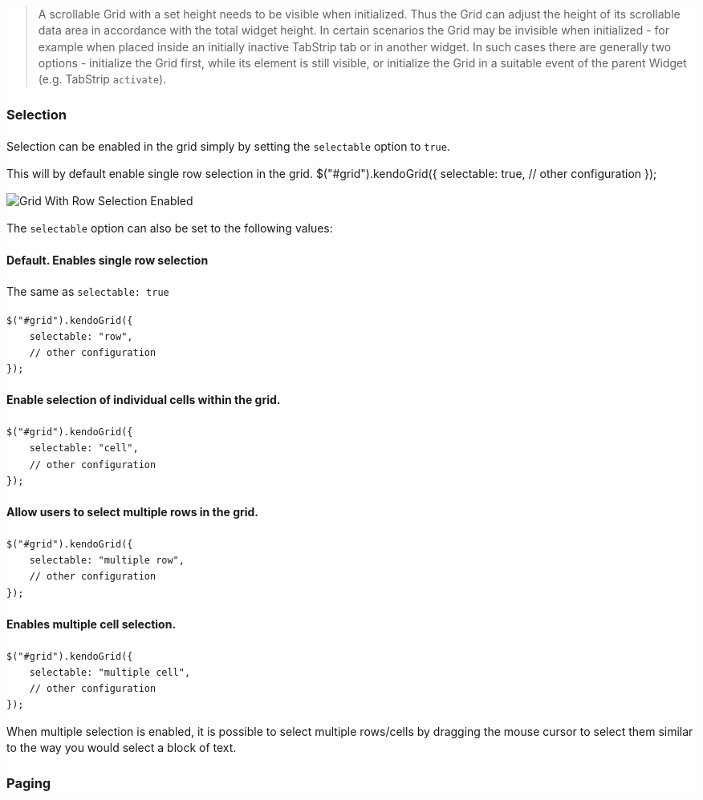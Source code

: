 > A scrollable Grid with a set height needs to be visible when initialized. Thus the Grid can adjust the height of its scrollable data area in accordance with the total  widget height.
In certain scenarios the Grid may be invisible when initialized - for example when placed inside an initially inactive TabStrip tab or in another widget. In such cases there are generally two options -
initialize the Grid first, while its element is still visible, or initialize the Grid in a suitable event of the parent Widget (e.g. TabStrip `activate`).

### Selection

Selection can be enabled in the grid simply by setting the `selectable` option to `true`.

This will by default enable single row selection in the grid.
    $("#grid").kendoGrid({
        selectable: true,
        // other configuration
     });

![Grid With Row Selection Enabled](grid4_1.png)

The `selectable` option can also be set to the following values:

#### Default. Enables single row selection
The same as `selectable: true`

    $("#grid").kendoGrid({
        selectable: "row",
        // other configuration
    });

#### Enable selection of individual cells within the grid.

    $("#grid").kendoGrid({
        selectable: "cell",
        // other configuration
    });
#### Allow users to select multiple rows in the grid.

    $("#grid").kendoGrid({
        selectable: "multiple row",
        // other configuration
    });

#### Enables multiple cell selection.

    $("#grid").kendoGrid({
        selectable: "multiple cell",
        // other configuration
    });

When multiple selection is enabled, it is possible to select multiple rows/cells by dragging the mouse cursor to select them similar to the way you would select a block of text.

### Paging
